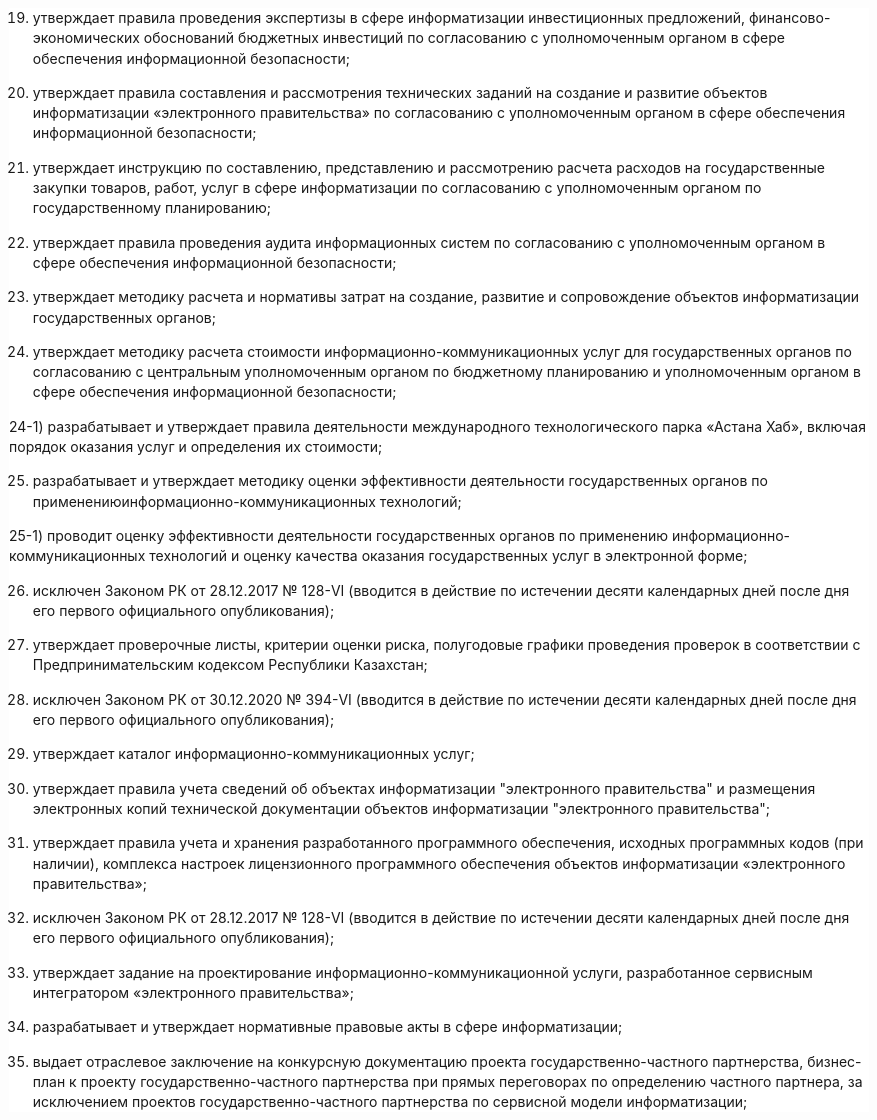 19) утверждает правила проведения экспертизы в сфере информатизации инвестиционных предложений, финансово-экономических обоснований бюджетных инвестиций по согласованию с уполномоченным органом в сфере обеспечения информационной безопасности;

20) утверждает правила составления и рассмотрения технических заданий на создание и развитие объектов информатизации «электронного правительства» по согласованию с уполномоченным органом в сфере обеспечения информационной безопасности;

21) утверждает инструкцию по составлению, представлению и рассмотрению расчета расходов на государственные закупки товаров, работ, услуг в сфере информатизации по согласованию с уполномоченным органом по государственному планированию;

22) утверждает правила проведения аудита информационных систем по согласованию с уполномоченным органом в сфере обеспечения информационной безопасности;

23) утверждает методику расчета и нормативы затрат на создание, развитие и сопровождение объектов информатизации государственных органов;

24) утверждает методику расчета стоимости информационно-коммуникационных услуг для государственных органов по согласованию с центральным уполномоченным органом по бюджетному планированию и уполномоченным органом в сфере обеспечения информационной безопасности;

24-1) разрабатывает и утверждает правила деятельности международного технологического парка «Астана Хаб», включая порядок оказания услуг и определения их стоимости;

25) разрабатывает и утверждает методику оценки эффективности деятельности государственных органов по применениюинформационно-коммуникационных технологий;

25-1) проводит оценку эффективности деятельности государственных органов по применению информационно-коммуникационных технологий и оценку качества оказания государственных услуг в электронной форме;

26) исключен Законом РК от 28.12.2017 № 128-VI (вводится в действие по истечении десяти календарных дней после дня его первого официального опубликования);

27) утверждает проверочные листы, критерии оценки риска, полугодовые графики проведения проверок в соответствии с Предпринимательским кодексом Республики Казахстан;

28) исключен Законом РК от 30.12.2020 № 394-VI (вводится в действие по истечении десяти календарных дней после дня его первого официального опубликования);

29) утверждает каталог информационно-коммуникационных услуг;

30) утверждает правила учета сведений об объектах информатизации "электронного правительства" и размещения электронных копий технической документации объектов информатизации "электронного правительства";

31) утверждает правила учета и хранения разработанного программного обеспечения, исходных программных кодов (при наличии), комплекса настроек лицензионного программного обеспечения объектов информатизации «электронного правительства»;

32) исключен Законом РК от 28.12.2017 № 128-VI (вводится в действие по истечении десяти календарных дней после дня его первого официального опубликования);

33) утверждает задание на проектирование информационно-коммуникационной услуги, разработанное сервисным интегратором «электронного правительства»;

34) разрабатывает и утверждает нормативные правовые акты в сфере информатизации;

35) выдает отраслевое заключение на конкурсную документацию проекта государственно-частного партнерства, бизнес-план к проекту государственно-частного партнерства при прямых переговорах по определению частного партнера, за исключением проектов государственно-частного партнерства по сервисной модели информатизации;
